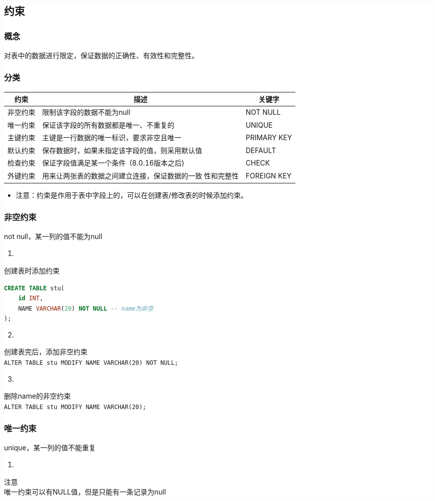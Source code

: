 

## 约束


### 概念

对表中的数据进行限定，保证数据的正确性、有效性和完整性。


### 分类
| 约束 | 描述 | 关键字 |
| --- | --- | --- |
| 非空约束 | 限制该字段的数据不能为null | NOT NULL |
| 唯一约束 | 保证该字段的所有数据都是唯一、不重复的 | UNIQUE |
| 主键约束 | 主键是一行数据的唯一标识，要求非空且唯一 | PRIMARY KEY |
| 默认约束 | 保存数据时，如果未指定该字段的值，则采用默认值 | DEFAULT |
| 检查约束 | 保证字段值满足某一个条件  (8.0.16版本之后) | CHECK |
| 外键约束 | 用来让两张表的数据之间建立连接，保证数据的一致 性和完整性 | FOREIGN KEY |


- 注意：约束是作用于表中字段上的，可以在创建表/修改表的时候添加约束。


### 非空约束

not null，某一列的值不能为null

1. 
创建表时添加约束
```sql
CREATE TABLE stu(
    id INT,
    NAME VARCHAR(20) NOT NULL -- name为非空
);
```


2. 
创建表完后，添加非空约束
<br />`ALTER TABLE stu MODIFY NAME VARCHAR(20) NOT NULL;`

3. 
删除name的非空约束
<br />`ALTER TABLE stu MODIFY NAME VARCHAR(20);`



### 唯一约束

unique，某一列的值不能重复

1. 
注意
<br />唯一约束可以有NULL值，但是只能有一条记录为null
